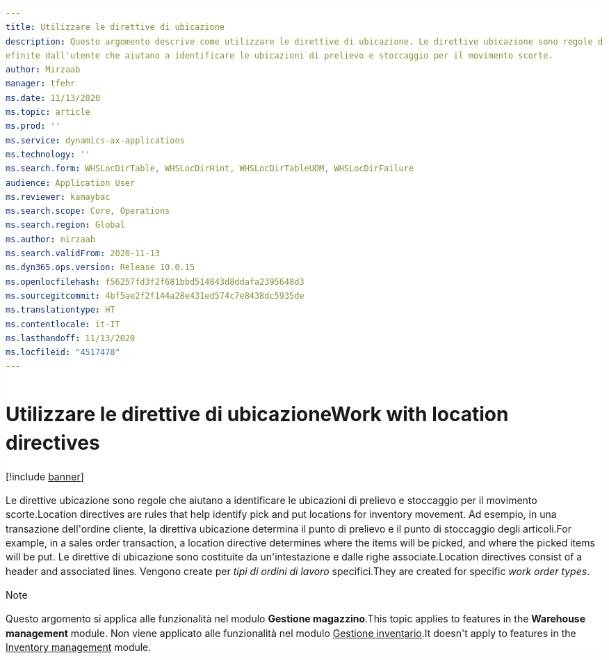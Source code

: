 ```yaml
---
title: Utilizzare le direttive di ubicazione
description: Questo argomento descrive come utilizzare le direttive di ubicazione. Le direttive ubicazione sono regole definite dall'utente che aiutano a identificare le ubicazioni di prelievo e stoccaggio per il movimento scorte.
author: Mirzaab
manager: tfehr
ms.date: 11/13/2020
ms.topic: article
ms.prod: ''
ms.service: dynamics-ax-applications
ms.technology: ''
ms.search.form: WHSLocDirTable, WHSLocDirHint, WHSLocDirTableUOM, WHSLocDirFailure
audience: Application User
ms.reviewer: kamaybac
ms.search.scope: Core, Operations
ms.search.region: Global
ms.author: mirzaab
ms.search.validFrom: 2020-11-13
ms.dyn365.ops.version: Release 10.0.15
ms.openlocfilehash: f56257fd3f2f681bbd514843d8ddafa2395648d3
ms.sourcegitcommit: 4bf5ae2f2f144a28e431ed574c7e8438dc5935de
ms.translationtype: HT
ms.contentlocale: it-IT
ms.lasthandoff: 11/13/2020
ms.locfileid: "4517478"
---
```

# <a name="work-with-location-directives"></a><span data-ttu-id="d6943-104">Utilizzare le direttive di ubicazione</span><span class="sxs-lookup"><span data-stu-id="d6943-104">Work with location directives</span></span>

[!include [banner](../includes/banner.md)]

<span data-ttu-id="d6943-105">Le direttive ubicazione sono regole che aiutano a identificare le ubicazioni di prelievo e stoccaggio per il movimento scorte.</span><span class="sxs-lookup"><span data-stu-id="d6943-105">Location directives are rules that help identify pick and put locations for inventory movement.</span></span> <span data-ttu-id="d6943-106">Ad esempio, in una transazione dell'ordine cliente, la direttiva ubicazione determina il punto di prelievo e il punto di stoccaggio degli articoli.</span><span class="sxs-lookup"><span data-stu-id="d6943-106">For example, in a sales order transaction, a location directive determines where the items will be picked, and where the picked items will be put.</span></span> <span data-ttu-id="d6943-107">Le direttive di ubicazione sono costituite da un'intestazione e dalle righe associate.</span><span class="sxs-lookup"><span data-stu-id="d6943-107">Location directives consist of a header and associated lines.</span></span> <span data-ttu-id="d6943-108">Vengono create per *tipi di ordini di lavoro* specifici.</span><span class="sxs-lookup"><span data-stu-id="d6943-108">They are created for specific *work order types*.</span></span>

> [!NOTE]
> <span data-ttu-id="d6943-109">Questo argomento si applica alle funzionalità nel modulo **Gestione magazzino**.</span><span class="sxs-lookup"><span data-stu-id="d6943-109">This topic applies to features in the **Warehouse management** module.</span></span> <span data-ttu-id="d6943-110">Non viene applicato alle funzionalità nel modulo [Gestione inventario](../inventory/inventory-home-page.md).</span><span class="sxs-lookup"><span data-stu-id="d6943-110">It doesn't apply to features in the [Inventory management](../inventory/inventory-home-page.md) module.</span></span>
